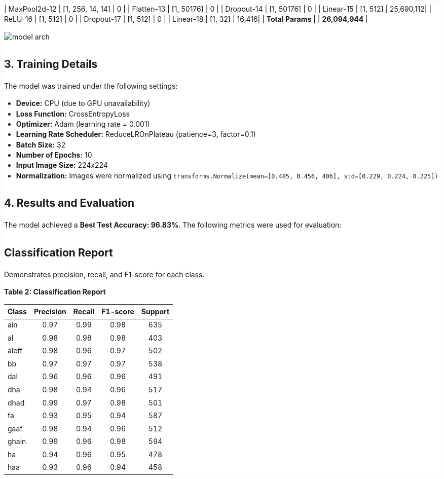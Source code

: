 | MaxPool2d-12       | [1, 256, 14, 14]    | 0 |
| Flatten-13         | [1, 50176]          | 0 |
| Dropout-14         | [1, 50176]          | 0 |
| Linear-15          | [1, 512]         |  25,690,112|
| ReLU-16            | [1, 512]         | 0 |
| Dropout-17         | [1, 512]         | 0 |
| Linear-18          | [1, 32]         |  16,416|
| **Total Params** | | **26,094,944** |


![model arch](https://github.com/user-attachments/assets/7e17978a-13fb-4e9e-95fb-6f3ae0f96f02)


## 3. Training Details

The model was trained under the following settings:

*   **Device:** CPU (due to GPU unavailability)
*   **Loss Function:** CrossEntropyLoss
*   **Optimizer:** Adam (learning rate = 0.001)
*   **Learning Rate Scheduler:** ReduceLROnPlateau (patience=3, factor=0.1)
*   **Batch Size:** 32
*   **Number of Epochs:** 10
*   **Input Image Size:** 224x224
*   **Normalization:**  Images were normalized using `transforms.Normalize(mean=[0.485, 0.456, 406], std=[0.229, 0.224, 0.225])`

## 4. Results and Evaluation

The model achieved a **Best Test Accuracy: 96.83%**. The following metrics were used for evaluation:

## Classification Report
Demonstrates precision, recall, and F1-score for each class.

**Table 2: Classification Report**

| Class     | Precision | Recall | F1-score | Support |
| :--------- | :-------: | :-----: | :-------: | :-----: |
| ain       | 0.97      | 0.99    | 0.98      | 635     |
| al        | 0.98      | 0.98    | 0.98      | 403     |
| aleff     | 0.98      | 0.96    | 0.97      | 502     |
| bb        | 0.97      | 0.97    | 0.97      | 538     |
| dal       | 0.96      | 0.96    | 0.96      | 491     |
| dha       | 0.98      | 0.94    | 0.96      | 517     |
| dhad      | 0.99      | 0.97    | 0.98      | 501     |
| fa        | 0.93      | 0.95    | 0.94      | 587     |
| gaaf      | 0.98      | 0.94    | 0.96      | 512     |
| ghain     | 0.99      | 0.96    | 0.98      | 594     |
| ha        | 0.94      | 0.96    | 0.95      | 478     |
| haa       | 0.93      | 0.96    | 0.94      | 458     |